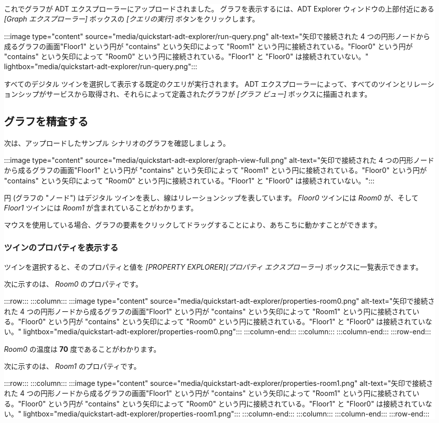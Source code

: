 これでグラフが ADT エクスプローラーにアップロードされました。 グラフを表示するには、ADT Explorer ウィンドウの上部付近にある *[Graph エクスプローラー]* ボックスの *[クエリの実行]* ボタンをクリックします。 

:::image type="content" source="media/quickstart-adt-explorer/run-query.png" alt-text="矢印で接続された 4 つの円形ノードから成るグラフの画面&quot;Floor1&quot; という円が &quot;contains&quot; という矢印によって &quot;Room1&quot; という円に接続されている。&quot;Floor0&quot; という円が &quot;contains&quot; という矢印によって &quot;Room0&quot; という円に接続されている。&quot;Floor1&quot; と &quot;Floor0&quot; は接続されていない。" lightbox="media/quickstart-adt-explorer/run-query.png":::

すべてのデジタル ツインを選択して表示する既定のクエリが実行されます。 ADT エクスプローラーによって、すべてのツインとリレーションシップがサービスから取得され、それらによって定義されたグラフが *[グラフ ビュー]* ボックスに描画されます。

## <a name="explore-the-graph"></a>グラフを精査する

次は、アップロードしたサンプル シナリオのグラフを確認しましょう。

:::image type="content" source="media/quickstart-adt-explorer/graph-view-full.png" alt-text="矢印で接続された 4 つの円形ノードから成るグラフの画面&quot;Floor1&quot; という円が &quot;contains&quot; という矢印によって &quot;Room1&quot; という円に接続されている。&quot;Floor0&quot; という円が &quot;contains&quot; という矢印によって &quot;Room0&quot; という円に接続されている。&quot;Floor1&quot; と &quot;Floor0&quot; は接続されていない。":::

円 (グラフの "ノード") はデジタル ツインを表し、線はリレーションシップを表しています。 *Floor0* ツインには *Room0* が、そして *Floor1* ツインには *Room1* が含まれていることがわかります。

マウスを使用している場合、グラフの要素をクリックしてドラッグすることにより、あちこちに動かすことができます。

### <a name="view-twin-properties"></a>ツインのプロパティを表示する 

ツインを選択すると、そのプロパティと値を *[PROPERTY EXPLORER]\(プロパティ エクスプローラー\)* ボックスに一覧表示できます。 

次に示すのは、 *Room0* のプロパティです。

:::row:::
    :::column:::
        :::image type="content" source="media/quickstart-adt-explorer/properties-room0.png" alt-text="矢印で接続された 4 つの円形ノードから成るグラフの画面&quot;Floor1&quot; という円が &quot;contains&quot; という矢印によって &quot;Room1&quot; という円に接続されている。&quot;Floor0&quot; という円が &quot;contains&quot; という矢印によって &quot;Room0&quot; という円に接続されている。&quot;Floor1&quot; と &quot;Floor0&quot; は接続されていない。" lightbox="media/quickstart-adt-explorer/properties-room0.png":::
    :::column-end:::
    :::column:::
    :::column-end:::
:::row-end:::

*Room0* の温度は **70** 度であることがわかります。

次に示すのは、 *Room1* のプロパティです。

:::row:::
    :::column:::
        :::image type="content" source="media/quickstart-adt-explorer/properties-room1.png" alt-text="矢印で接続された 4 つの円形ノードから成るグラフの画面&quot;Floor1&quot; という円が &quot;contains&quot; という矢印によって &quot;Room1&quot; という円に接続されている。&quot;Floor0&quot; という円が &quot;contains&quot; という矢印によって &quot;Room0&quot; という円に接続されている。&quot;Floor1&quot; と &quot;Floor0&quot; は接続されていない。" lightbox="media/quickstart-adt-explorer/properties-room1.png":::
    :::column-end:::
    :::column:::
    :::column-end:::
:::row-end:::
